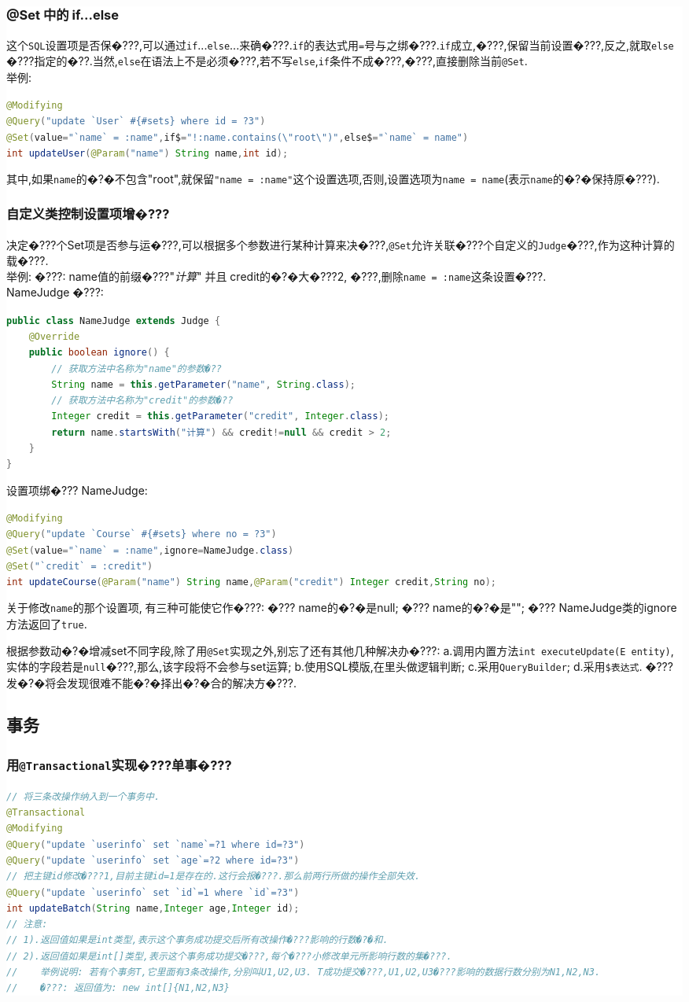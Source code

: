 ### @Set 中的 if...else
这个`SQL`设置项是否保�???,可以通过`if`...`else`...来确�???.`if`的表达式用`=`号与之绑�???.`if`成立,�???,保留当前设置�???,反之,就取`else`�???指定的�??.当然,`else`在语法上不是必须�???,若不写`else`,`if`条件不成�???,�???,直接删除当前`@Set`.  
举例:

```java
@Modifying
@Query("update `User` #{#sets} where id = ?3")
@Set(value="`name` = :name",if$="!:name.contains(\"root\")",else$="`name` = name")
int updateUser(@Param("name") String name,int id);
```
其中,如果`name`的�?�不包含"root",就保留`"name = :name"`这个设置选项,否则,设置选项为`name = name`(表示`name`的�?�保持原�???).

### 自定义类控制设置项增�???
决定�???个Set项是否参与运�???,可以根据多个参数进行某种计算来决�???,`@Set`允许关联�???个自定义的`Judge`�???,作为这种计算的载�???.  
举例: �???: name值的前缀�???"*计算*" 并且 credit的�?�大�???2, �???,删除`name = :name`这条设置�???.  
NameJudge �???:

```java
public class NameJudge extends Judge {
	@Override
	public boolean ignore() {
		// 获取方法中名称为"name"的参数�??
		String name = this.getParameter("name", String.class);
		// 获取方法中名称为"credit"的参数�??
		Integer credit = this.getParameter("credit", Integer.class);
		return name.startsWith("计算") && credit!=null && credit > 2;
	}
}
```
设置项绑�??? NameJudge: 

```java
@Modifying
@Query("update `Course` #{#sets} where no = ?3")
@Set(value="`name` = :name",ignore=NameJudge.class)
@Set("`credit` = :credit")
int updateCourse(@Param("name") String name,@Param("credit") Integer credit,String no);
```
关于修改`name`的那个设置项, 有三种可能使它作�???: �??? name的�?�是null; �??? name的�?�是""; �??? NameJudge类的ignore方法返回了`true`.

根据参数动�?�增减set不同字段,除了用`@Set`实现之外,别忘了还有其他几种解决办�???: a.调用内置方法`int executeUpdate(E entity)`,实体的字段若是`null`�???,那么,该字段将不会参与set运算; b.使用SQL模版,在里头做逻辑判断; c.采用`QueryBuilder`; d.采用`$表达式`. �???发�?�将会发现很难不能�?�择出�?�合的解决方�???.

## 事务

### 用`@Transactional`实现�???单事�???

```java
// 将三条改操作纳入到一个事务中.
@Transactional
@Modifying
@Query("update `userinfo` set `name`=?1 where id=?3")
@Query("update `userinfo` set `age`=?2 where id=?3")
// 把主键id修改�???1,目前主键id=1是存在的.这行会报�???.那么前两行所做的操作全部失效.
@Query("update `userinfo` set `id`=1 where `id`=?3")
int updateBatch(String name,Integer age,Integer id);
// 注意: 
// 1).返回值如果是int类型,表示这个事务成功提交后所有改操作�???影响的行数�?�和.
// 2).返回值如果是int[]类型,表示这个事务成功提交�???,每个�???小修改单元所影响行数的集�???.
//    举例说明: 若有个事务T,它里面有3条改操作,分别叫U1,U2,U3. T成功提交�???,U1,U2,U3�???影响的数据行数分别为N1,N2,N3.
//    �???: 返回值为: new int[]{N1,N2,N3}
```
